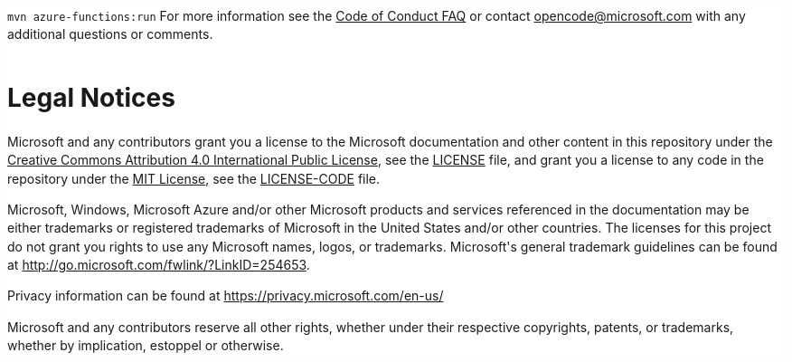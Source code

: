   ``` mvn azure-functions:run ```
For more information see the [Code of Conduct FAQ](https://opensource.microsoft.com/codeofconduct/faq/) or
contact [opencode@microsoft.com](mailto:opencode@microsoft.com) with any additional questions or comments.

# Legal Notices

Microsoft and any contributors grant you a license to the Microsoft documentation and other content
in this repository under the [Creative Commons Attribution 4.0 International Public License](https://creativecommons.org/licenses/by/4.0/legalcode),
see the [LICENSE](LICENSE) file, and grant you a license to any code in the repository under the [MIT License](https://opensource.org/licenses/MIT), see the
[LICENSE-CODE](LICENSE-CODE) file.

Microsoft, Windows, Microsoft Azure and/or other Microsoft products and services referenced in the documentation
may be either trademarks or registered trademarks of Microsoft in the United States and/or other countries.
The licenses for this project do not grant you rights to use any Microsoft names, logos, or trademarks.
Microsoft's general trademark guidelines can be found at http://go.microsoft.com/fwlink/?LinkID=254653.

Privacy information can be found at https://privacy.microsoft.com/en-us/

Microsoft and any contributors reserve all other rights, whether under their respective copyrights, patents,
or trademarks, whether by implication, estoppel or otherwise.
